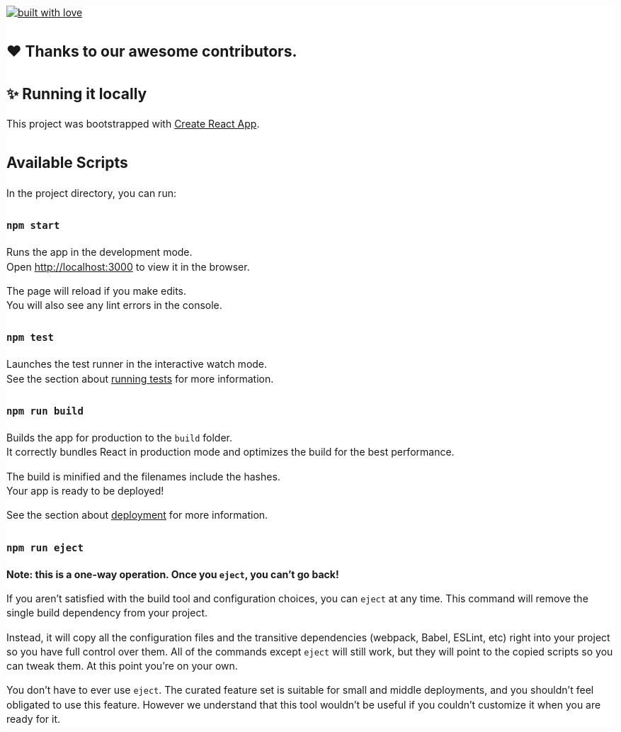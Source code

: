 
[![built with love](https://forthebadge.com/images/badges/built-with-love.svg)](https://github.com/mrinal41298/)

## ❤️ Thanks to our awesome contributors.

## ✨ Running it locally

This project was bootstrapped with [Create React App](https://github.com/facebook/create-react-app).

## Available Scripts

In the project directory, you can run:

### `npm start`

Runs the app in the development mode.<br />
Open [http://localhost:3000](http://localhost:3000) to view it in the browser.

The page will reload if you make edits.<br />
You will also see any lint errors in the console.

### `npm test`

Launches the test runner in the interactive watch mode.<br />
See the section about [running tests](https://facebook.github.io/create-react-app/docs/running-tests) for more information.

### `npm run build`

Builds the app for production to the `build` folder.<br />
It correctly bundles React in production mode and optimizes the build for the best performance.

The build is minified and the filenames include the hashes.<br />
Your app is ready to be deployed!

See the section about [deployment](https://facebook.github.io/create-react-app/docs/deployment) for more information.

### `npm run eject`

**Note: this is a one-way operation. Once you `eject`, you can’t go back!**

If you aren’t satisfied with the build tool and configuration choices, you can `eject` at any time. This command will remove the single build dependency from your project.

Instead, it will copy all the configuration files and the transitive dependencies (webpack, Babel, ESLint, etc) right into your project so you have full control over them. All of the commands except `eject` will still work, but they will point to the copied scripts so you can tweak them. At this point you’re on your own.

You don’t have to ever use `eject`. The curated feature set is suitable for small and middle deployments, and you shouldn’t feel obligated to use this feature. However we understand that this tool wouldn’t be useful if you couldn’t customize it when you are ready for it.
